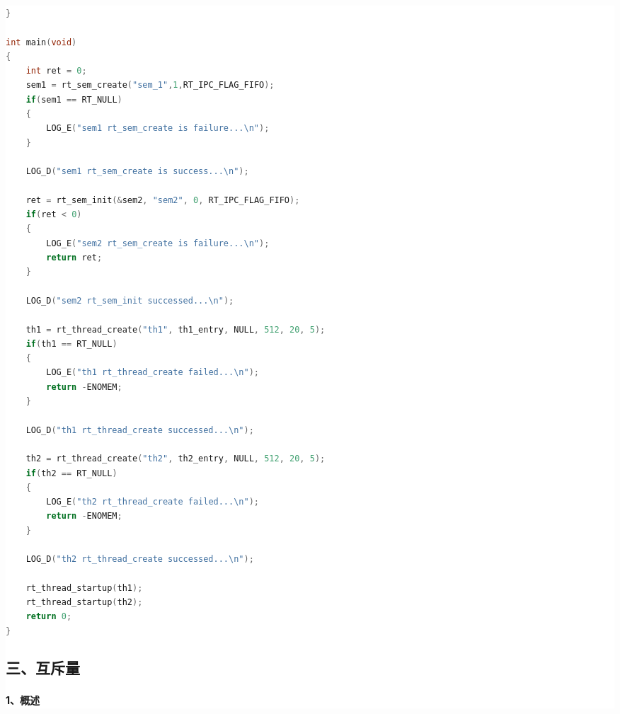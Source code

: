 ```c
}

int main(void)
{
    int ret = 0;
    sem1 = rt_sem_create("sem_1",1,RT_IPC_FLAG_FIFO);
    if(sem1 == RT_NULL)
    {
        LOG_E("sem1 rt_sem_create is failure...\n");
    }

    LOG_D("sem1 rt_sem_create is success...\n");

    ret = rt_sem_init(&sem2, "sem2", 0, RT_IPC_FLAG_FIFO);
    if(ret < 0)
    {
        LOG_E("sem2 rt_sem_create is failure...\n");
        return ret;
    }

    LOG_D("sem2 rt_sem_init successed...\n");

    th1 = rt_thread_create("th1", th1_entry, NULL, 512, 20, 5);
    if(th1 == RT_NULL)
    {
        LOG_E("th1 rt_thread_create failed...\n");
        return -ENOMEM;
    }

    LOG_D("th1 rt_thread_create successed...\n");

    th2 = rt_thread_create("th2", th2_entry, NULL, 512, 20, 5);
    if(th2 == RT_NULL)
    {
        LOG_E("th2 rt_thread_create failed...\n");
        return -ENOMEM;
    }

    LOG_D("th2 rt_thread_create successed...\n");

    rt_thread_startup(th1);
    rt_thread_startup(th2);
    return 0;
}
```

## 三、互斥量

#### 1、概述

